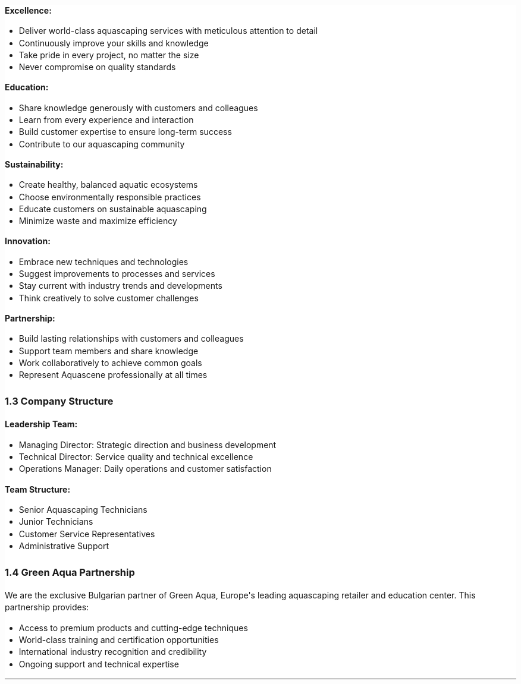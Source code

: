 **Excellence:**
- Deliver world-class aquascaping services with meticulous attention to detail
- Continuously improve your skills and knowledge
- Take pride in every project, no matter the size
- Never compromise on quality standards

**Education:**
- Share knowledge generously with customers and colleagues
- Learn from every experience and interaction
- Build customer expertise to ensure long-term success
- Contribute to our aquascaping community

**Sustainability:**
- Create healthy, balanced aquatic ecosystems
- Choose environmentally responsible practices
- Educate customers on sustainable aquascaping
- Minimize waste and maximize efficiency

**Innovation:**
- Embrace new techniques and technologies
- Suggest improvements to processes and services
- Stay current with industry trends and developments
- Think creatively to solve customer challenges

**Partnership:**
- Build lasting relationships with customers and colleagues
- Support team members and share knowledge
- Work collaboratively to achieve common goals
- Represent Aquascene professionally at all times

### 1.3 Company Structure

**Leadership Team:**
- Managing Director: Strategic direction and business development
- Technical Director: Service quality and technical excellence
- Operations Manager: Daily operations and customer satisfaction

**Team Structure:**
- Senior Aquascaping Technicians
- Junior Technicians
- Customer Service Representatives
- Administrative Support

### 1.4 Green Aqua Partnership

We are the exclusive Bulgarian partner of Green Aqua, Europe's leading aquascaping retailer and education center. This partnership provides:
- Access to premium products and cutting-edge techniques
- World-class training and certification opportunities
- International industry recognition and credibility
- Ongoing support and technical expertise

---
